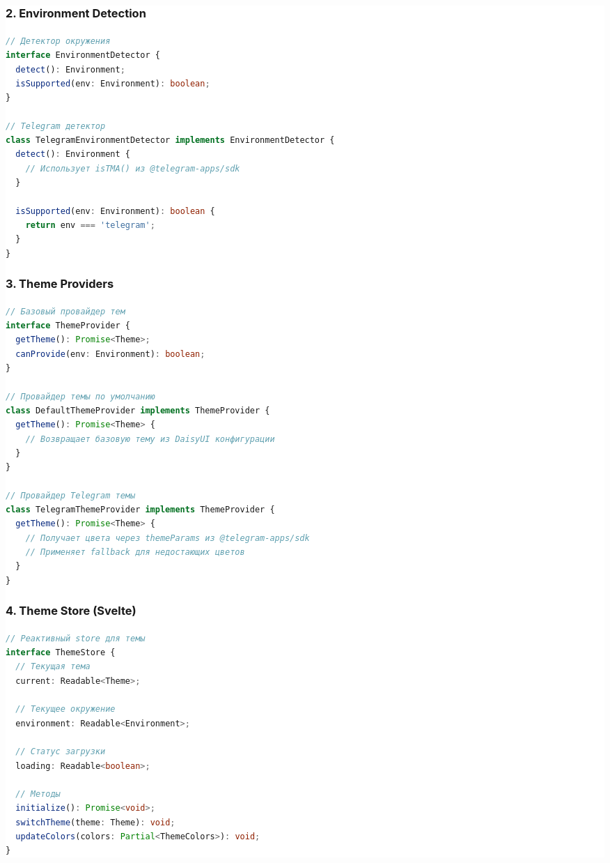 ### 2. Environment Detection

```typescript
// Детектор окружения
interface EnvironmentDetector {
  detect(): Environment;
  isSupported(env: Environment): boolean;
}

// Telegram детектор
class TelegramEnvironmentDetector implements EnvironmentDetector {
  detect(): Environment {
    // Использует isTMA() из @telegram-apps/sdk
  }
  
  isSupported(env: Environment): boolean {
    return env === 'telegram';
  }
}
```

### 3. Theme Providers

```typescript
// Базовый провайдер тем
interface ThemeProvider {
  getTheme(): Promise<Theme>;
  canProvide(env: Environment): boolean;
}

// Провайдер темы по умолчанию
class DefaultThemeProvider implements ThemeProvider {
  getTheme(): Promise<Theme> {
    // Возвращает базовую тему из DaisyUI конфигурации
  }
}

// Провайдер Telegram темы
class TelegramThemeProvider implements ThemeProvider {
  getTheme(): Promise<Theme> {
    // Получает цвета через themeParams из @telegram-apps/sdk
    // Применяет fallback для недостающих цветов
  }
}
```

### 4. Theme Store (Svelte)

```typescript
// Реактивный store для темы
interface ThemeStore {
  // Текущая тема
  current: Readable<Theme>;
  
  // Текущее окружение
  environment: Readable<Environment>;
  
  // Статус загрузки
  loading: Readable<boolean>;
  
  // Методы
  initialize(): Promise<void>;
  switchTheme(theme: Theme): void;
  updateColors(colors: Partial<ThemeColors>): void;
}
```